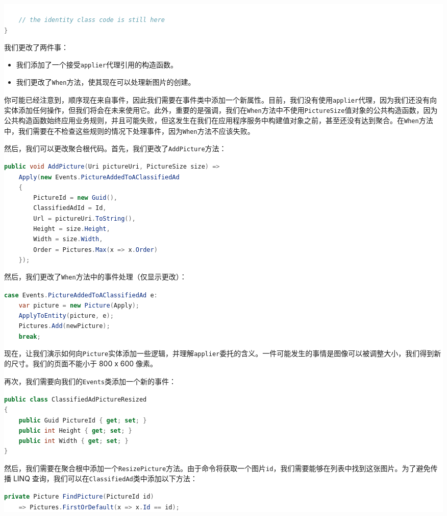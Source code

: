 ```cs

    // the identity class code is still here
}
```

我们更改了两件事：

+   我们添加了一个接受`applier`代理引用的构造函数。

+   我们更改了`When`方法，使其现在可以处理新图片的创建。

你可能已经注意到，顺序现在来自事件，因此我们需要在事件类中添加一个新属性。目前，我们没有使用`applier`代理，因为我们还没有向实体添加任何操作，但我们将会在未来使用它。此外，重要的是强调，我们在`When`方法中不使用`PictureSize`值对象的公共构造函数，因为公共构造函数始终应用业务规则，并且可能失败，但这发生在我们在应用程序服务中构建值对象之前，甚至还没有达到聚合。在`When`方法中，我们需要在不检查这些规则的情况下处理事件，因为`When`方法不应该失败。

然后，我们可以更改聚合根代码。首先，我们更改了`AddPicture`方法：

```cs
public void AddPicture(Uri pictureUri, PictureSize size) =>
    Apply(new Events.PictureAddedToAClassifiedAd
    {
        PictureId = new Guid(),
        ClassifiedAdId = Id,
        Url = pictureUri.ToString(),
        Height = size.Height,
        Width = size.Width,
        Order = Pictures.Max(x => x.Order)
    });
```

然后，我们更改了`When`方法中的事件处理（仅显示更改）：

```cs
case Events.PictureAddedToAClassifiedAd e:
    var picture = new Picture(Apply);
    ApplyToEntity(picture, e);
    Pictures.Add(newPicture);
    break;
```

现在，让我们演示如何向`Picture`实体添加一些逻辑，并理解`applier`委托的含义。一件可能发生的事情是图像可以被调整大小，我们得到新的尺寸。我们的页面不能小于 800 x 600 像素。

再次，我们需要向我们的`Events`类添加一个新的事件：

```cs
public class ClassifiedAdPictureResized
{
    public Guid PictureId { get; set; }
    public int Height { get; set; }
    public int Width { get; set; }
}
```

然后，我们需要在聚合根中添加一个`ResizePicture`方法。由于命令将获取一个图片`id`，我们需要能够在列表中找到这张图片。为了避免传播 LINQ 查询，我们可以在`ClassifiedAd`类中添加以下方法：

```cs
private Picture FindPicture(PictureId id)
    => Pictures.FirstOrDefault(x => x.Id == id);
```

